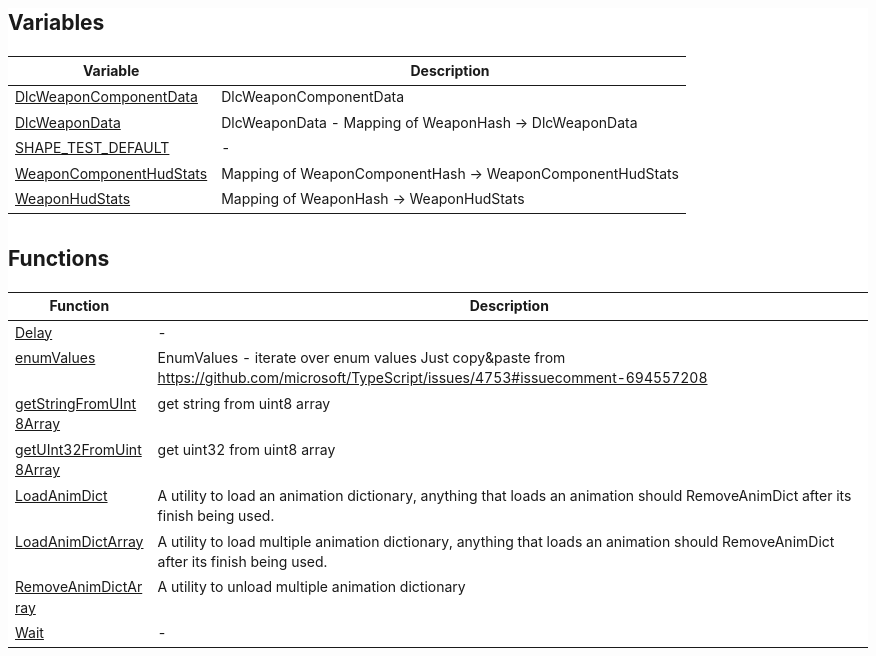 ## Variables

| Variable | Description |
| ------ | ------ |
| [DlcWeaponComponentData](variables/DlcWeaponComponentData.md) | DlcWeaponComponentData |
| [DlcWeaponData](variables/DlcWeaponData.md) | DlcWeaponData - Mapping of WeaponHash -> DlcWeaponData |
| [SHAPE\_TEST\_DEFAULT](variables/SHAPE_TEST_DEFAULT.md) | - |
| [WeaponComponentHudStats](variables/WeaponComponentHudStats.md) | Mapping of WeaponComponentHash -> WeaponComponentHudStats |
| [WeaponHudStats](variables/WeaponHudStats.md) | Mapping of WeaponHash -> WeaponHudStats |

## Functions

| Function | Description |
| ------ | ------ |
| [Delay](functions/Delay.md) | - |
| [enumValues](functions/enumValues.md) | EnumValues - iterate over enum values Just copy&paste from https://github.com/microsoft/TypeScript/issues/4753#issuecomment-694557208 |
| [getStringFromUInt8Array](functions/getStringFromUInt8Array.md) | get string from uint8 array |
| [getUInt32FromUint8Array](functions/getUInt32FromUint8Array.md) | get uint32 from uint8 array |
| [LoadAnimDict](functions/LoadAnimDict.md) | A utility to load an animation dictionary, anything that loads an animation should RemoveAnimDict after its finish being used. |
| [LoadAnimDictArray](functions/LoadAnimDictArray.md) | A utility to load multiple animation dictionary, anything that loads an animation should RemoveAnimDict after its finish being used. |
| [RemoveAnimDictArray](functions/RemoveAnimDictArray.md) | A utility to unload multiple animation dictionary |
| [Wait](functions/Wait.md) | - |
